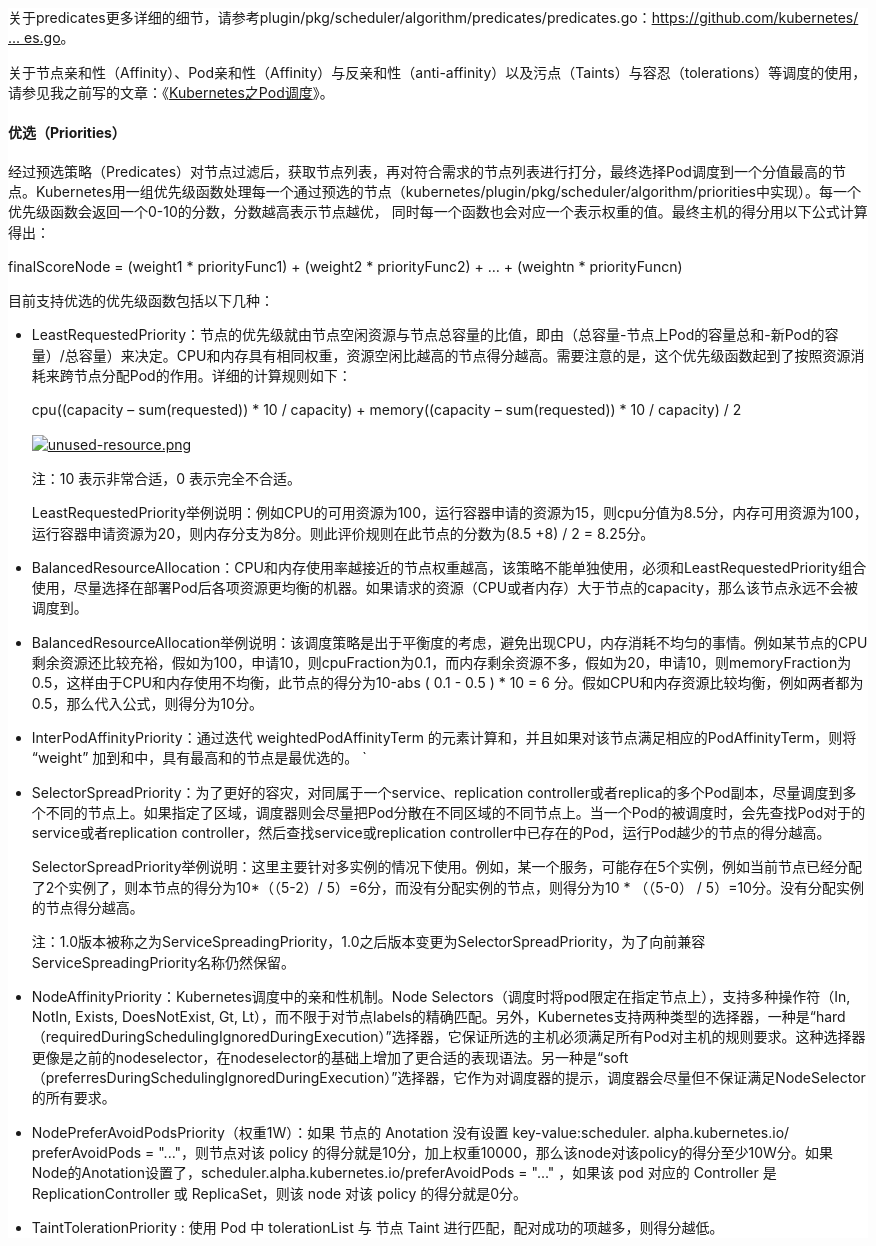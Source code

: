   
  
关于predicates更多详细的细节，请参考plugin/pkg/scheduler/algorithm/predicates/predicates.go：[https://github.com/kubernetes/ ... es.go](https://github.com/kubernetes/kubernetes/blob/28e0c3bef21f0df658e40ab5cfb148c85b7daea5/plugin/pkg/scheduler/algorithm/predicates/predicates.go)。  
  
关于节点亲和性（Affinity）、Pod亲和性（Affinity）与反亲和性（anti-affinity）以及污点（Taints）与容忍（tolerations）等调度的使用，请参见我之前写的文章：《[Kubernetes之Pod调度](http://dockone.io/article/2635)》。  

#### 优选（Priorities）

经过预选策略（Predicates）对节点过滤后，获取节点列表，再对符合需求的节点列表进行打分，最终选择Pod调度到一个分值最高的节点。Kubernetes用一组优先级函数处理每一个通过预选的节点（kubernetes/plugin/pkg/scheduler/algorithm/priorities中实现）。每一个优先级函数会返回一个0-10的分数，分数越高表示节点越优， 同时每一个函数也会对应一个表示权重的值。最终主机的得分用以下公式计算得出：  
  
finalScoreNode = (weight1 * priorityFunc1) + (weight2 * priorityFunc2) + … + (weightn * priorityFuncn)  
  
目前支持优选的优先级函数包括以下几种：  

*     
    LeastRequestedPriority：节点的优先级就由节点空闲资源与节点总容量的比值，即由（总容量-节点上Pod的容量总和-新Pod的容量）/总容量）来决定。CPU和内存具有相同权重，资源空闲比越高的节点得分越高。需要注意的是，这个优先级函数起到了按照资源消耗来跨节点分配Pod的作用。详细的计算规则如下：  
      
    cpu((capacity – sum(requested)) * 10 / capacity) + memory((capacity – sum(requested)) * 10 / capacity) / 2  
    
    [![unused-resource.png](http://dockone.io/uploads/article/20171115/6e48024d29c981bd456ec5f48efa0ee5.png "unused-resource.png")](http://dockone.io/uploads/article/20171115/6e48024d29c981bd456ec5f48efa0ee5.png)
    
      
      
    注：10 表示非常合适，0 表示完全不合适。  
      
    LeastRequestedPriority举例说明：例如CPU的可用资源为100，运行容器申请的资源为15，则cpu分值为8.5分，内存可用资源为100，运行容器申请资源为20，则内存分支为8分。则此评价规则在此节点的分数为(8.5 +8) / 2 = 8.25分。
*     
    BalancedResourceAllocation：CPU和内存使用率越接近的节点权重越高，该策略不能单独使用，必须和LeastRequestedPriority组合使用，尽量选择在部署Pod后各项资源更均衡的机器。如果请求的资源（CPU或者内存）大于节点的capacity，那么该节点永远不会被调度到。
*   BalancedResourceAllocation举例说明：该调度策略是出于平衡度的考虑，避免出现CPU，内存消耗不均匀的事情。例如某节点的CPU剩余资源还比较充裕，假如为100，申请10，则cpuFraction为0.1，而内存剩余资源不多，假如为20，申请10，则memoryFraction为0.5，这样由于CPU和内存使用不均衡，此节点的得分为10-abs ( 0.1 - 0.5 ) * 10 = 6 分。假如CPU和内存资源比较均衡，例如两者都为0.5，那么代入公式，则得分为10分。
*   InterPodAffinityPriority：通过迭代 weightedPodAffinityTerm 的元素计算和，并且如果对该节点满足相应的PodAffinityTerm，则将 “weight” 加到和中，具有最高和的节点是最优选的。 `
*     
    SelectorSpreadPriority：为了更好的容灾，对同属于一个service、replication controller或者replica的多个Pod副本，尽量调度到多个不同的节点上。如果指定了区域，调度器则会尽量把Pod分散在不同区域的不同节点上。当一个Pod的被调度时，会先查找Pod对于的service或者replication controller，然后查找service或replication controller中已存在的Pod，运行Pod越少的节点的得分越高。  
      
    SelectorSpreadPriority举例说明：这里主要针对多实例的情况下使用。例如，某一个服务，可能存在5个实例，例如当前节点已经分配了2个实例了，则本节点的得分为10*（（5-2）/ 5）=6分，而没有分配实例的节点，则得分为10 * （（5-0） / 5）=10分。没有分配实例的节点得分越高。  
      
    注：1.0版本被称之为ServiceSpreadingPriority，1.0之后版本变更为SelectorSpreadPriority，为了向前兼容ServiceSpreadingPriority名称仍然保留。
*     
    NodeAffinityPriority：Kubernetes调度中的亲和性机制。Node Selectors（调度时将pod限定在指定节点上），支持多种操作符（In, NotIn, Exists, DoesNotExist, Gt, Lt），而不限于对节点labels的精确匹配。另外，Kubernetes支持两种类型的选择器，一种是“hard（requiredDuringSchedulingIgnoredDuringExecution）”选择器，它保证所选的主机必须满足所有Pod对主机的规则要求。这种选择器更像是之前的nodeselector，在nodeselector的基础上增加了更合适的表现语法。另一种是“soft（preferresDuringSchedulingIgnoredDuringExecution）”选择器，它作为对调度器的提示，调度器会尽量但不保证满足NodeSelector的所有要求。
*   NodePreferAvoidPodsPriority（权重1W）：如果 节点的 Anotation 没有设置 key-value:scheduler. alpha.kubernetes.io/ preferAvoidPods = "..."，则节点对该 policy 的得分就是10分，加上权重10000，那么该node对该policy的得分至少10W分。如果Node的Anotation设置了，scheduler.alpha.kubernetes.io/preferAvoidPods = "..." ，如果该 pod 对应的 Controller 是 ReplicationController 或 ReplicaSet，则该 node 对该 policy 的得分就是0分。
*   TaintTolerationPriority : 使用 Pod 中 tolerationList 与 节点 Taint 进行匹配，配对成功的项越多，则得分越低。
